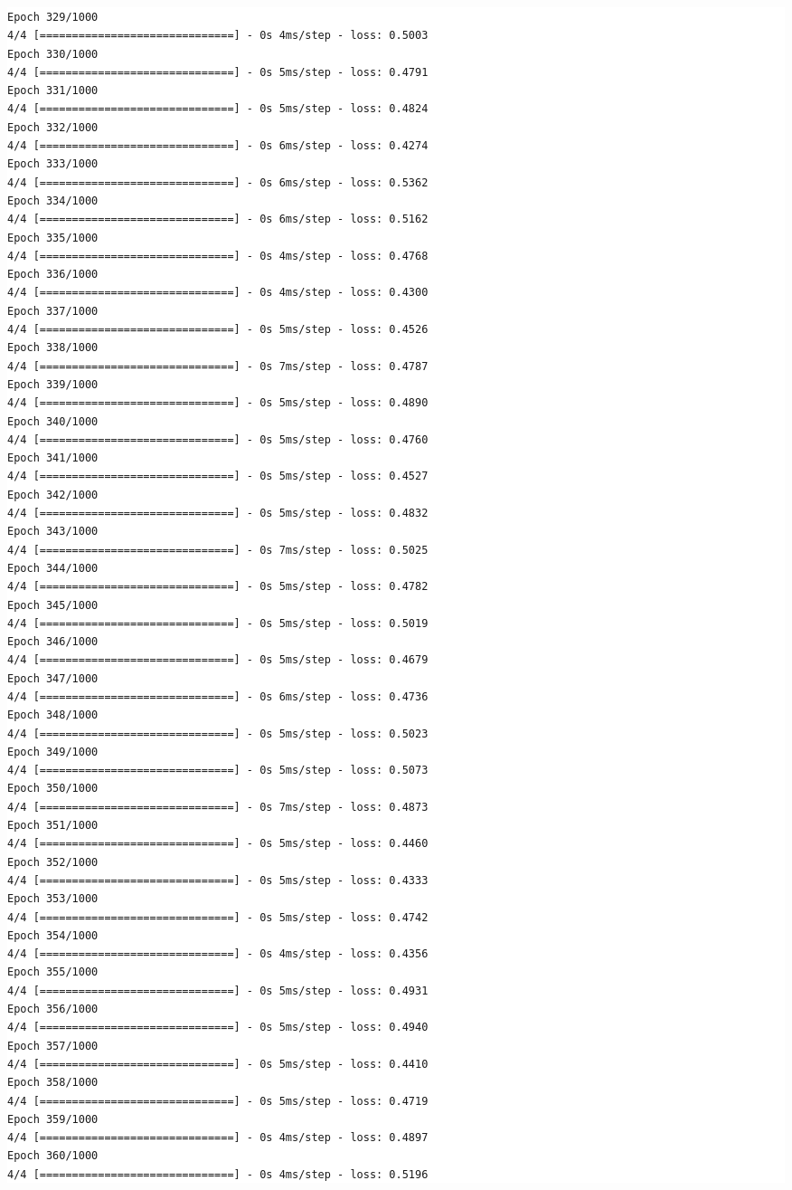     Epoch 329/1000
    4/4 [==============================] - 0s 4ms/step - loss: 0.5003
    Epoch 330/1000
    4/4 [==============================] - 0s 5ms/step - loss: 0.4791
    Epoch 331/1000
    4/4 [==============================] - 0s 5ms/step - loss: 0.4824
    Epoch 332/1000
    4/4 [==============================] - 0s 6ms/step - loss: 0.4274
    Epoch 333/1000
    4/4 [==============================] - 0s 6ms/step - loss: 0.5362
    Epoch 334/1000
    4/4 [==============================] - 0s 6ms/step - loss: 0.5162
    Epoch 335/1000
    4/4 [==============================] - 0s 4ms/step - loss: 0.4768
    Epoch 336/1000
    4/4 [==============================] - 0s 4ms/step - loss: 0.4300
    Epoch 337/1000
    4/4 [==============================] - 0s 5ms/step - loss: 0.4526
    Epoch 338/1000
    4/4 [==============================] - 0s 7ms/step - loss: 0.4787
    Epoch 339/1000
    4/4 [==============================] - 0s 5ms/step - loss: 0.4890
    Epoch 340/1000
    4/4 [==============================] - 0s 5ms/step - loss: 0.4760
    Epoch 341/1000
    4/4 [==============================] - 0s 5ms/step - loss: 0.4527
    Epoch 342/1000
    4/4 [==============================] - 0s 5ms/step - loss: 0.4832
    Epoch 343/1000
    4/4 [==============================] - 0s 7ms/step - loss: 0.5025
    Epoch 344/1000
    4/4 [==============================] - 0s 5ms/step - loss: 0.4782
    Epoch 345/1000
    4/4 [==============================] - 0s 5ms/step - loss: 0.5019
    Epoch 346/1000
    4/4 [==============================] - 0s 5ms/step - loss: 0.4679
    Epoch 347/1000
    4/4 [==============================] - 0s 6ms/step - loss: 0.4736
    Epoch 348/1000
    4/4 [==============================] - 0s 5ms/step - loss: 0.5023
    Epoch 349/1000
    4/4 [==============================] - 0s 5ms/step - loss: 0.5073
    Epoch 350/1000
    4/4 [==============================] - 0s 7ms/step - loss: 0.4873
    Epoch 351/1000
    4/4 [==============================] - 0s 5ms/step - loss: 0.4460
    Epoch 352/1000
    4/4 [==============================] - 0s 5ms/step - loss: 0.4333
    Epoch 353/1000
    4/4 [==============================] - 0s 5ms/step - loss: 0.4742
    Epoch 354/1000
    4/4 [==============================] - 0s 4ms/step - loss: 0.4356
    Epoch 355/1000
    4/4 [==============================] - 0s 5ms/step - loss: 0.4931
    Epoch 356/1000
    4/4 [==============================] - 0s 5ms/step - loss: 0.4940
    Epoch 357/1000
    4/4 [==============================] - 0s 5ms/step - loss: 0.4410
    Epoch 358/1000
    4/4 [==============================] - 0s 5ms/step - loss: 0.4719
    Epoch 359/1000
    4/4 [==============================] - 0s 4ms/step - loss: 0.4897
    Epoch 360/1000
    4/4 [==============================] - 0s 4ms/step - loss: 0.5196